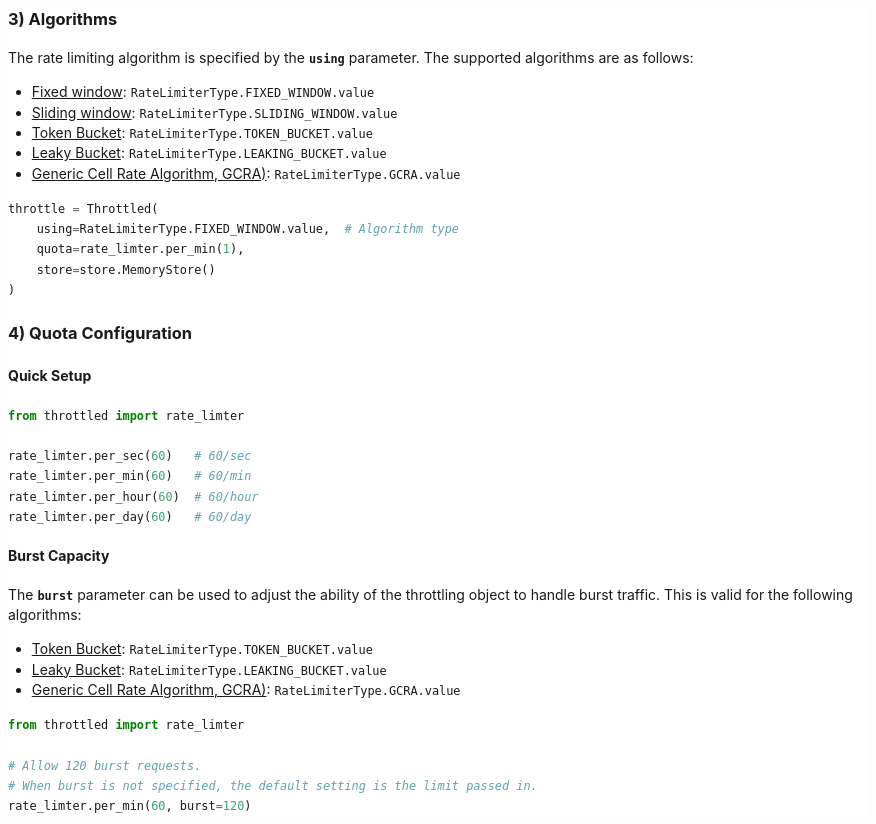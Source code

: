 ### 3) Algorithms

The rate limiting algorithm is specified by the **`using`** parameter. The supported algorithms are as follows:

* [Fixed window](https://github.com/ZhuoZhuoCrayon/throttled-py/tree/main/docs/basic#21-%E5%9B%BA%E5%AE%9A%E7%AA%97%E5%8F%A3%E8%AE%A1%E6%95%B0%E5%99%A8): `RateLimiterType.FIXED_WINDOW.value`
* [Sliding window](https://github.com/ZhuoZhuoCrayon/throttled-py/blob/main/docs/basic/readme.md#22-%E6%BB%91%E5%8A%A8%E7%AA%97%E5%8F%A3): `RateLimiterType.SLIDING_WINDOW.value`
* [Token Bucket](https://github.com/ZhuoZhuoCrayon/throttled-py/blob/main/docs/basic/readme.md#23-%E4%BB%A4%E7%89%8C%E6%A1%B6): `RateLimiterType.TOKEN_BUCKET.value`
* [Leaky Bucket](https://github.com/ZhuoZhuoCrayon/throttled-py/blob/main/docs/basic/readme.md#24-%E6%BC%8F%E6%A1%B6): `RateLimiterType.LEAKING_BUCKET.value`
* [Generic Cell Rate Algorithm, GCRA)](https://github.com/ZhuoZhuoCrayon/throttled-py/blob/main/docs/basic/readme.md#25-gcra): `RateLimiterType.GCRA.value`

```python
throttle = Throttled(
    using=RateLimiterType.FIXED_WINDOW.value,  # Algorithm type
    quota=rate_limter.per_min(1),
    store=store.MemoryStore()
)
```

### 4) Quota Configuration

#### Quick Setup

```python
from throttled import rate_limter

rate_limter.per_sec(60)   # 60/sec
rate_limter.per_min(60)   # 60/min
rate_limter.per_hour(60)  # 60/hour
rate_limter.per_day(60)   # 60/day
```

#### Burst Capacity

The **`burst`** parameter can be used to adjust the ability of the throttling object to handle burst traffic. This is valid for the following algorithms:

* [Token Bucket](https://github.com/ZhuoZhuoCrayon/throttled-py/blob/main/docs/basic/readme.md#23-%E4%BB%A4%E7%89%8C%E6%A1%B6): `RateLimiterType.TOKEN_BUCKET.value`
* [Leaky Bucket](https://github.com/ZhuoZhuoCrayon/throttled-py/blob/main/docs/basic/readme.md#24-%E6%BC%8F%E6%A1%B6): `RateLimiterType.LEAKING_BUCKET.value`
* [Generic Cell Rate Algorithm, GCRA)](https://github.com/ZhuoZhuoCrayon/throttled-py/blob/main/docs/basic/readme.md#25-gcra): `RateLimiterType.GCRA.value`

```python
from throttled import rate_limter

# Allow 120 burst requests.
# When burst is not specified, the default setting is the limit passed in.
rate_limter.per_min(60, burst=120)
```

